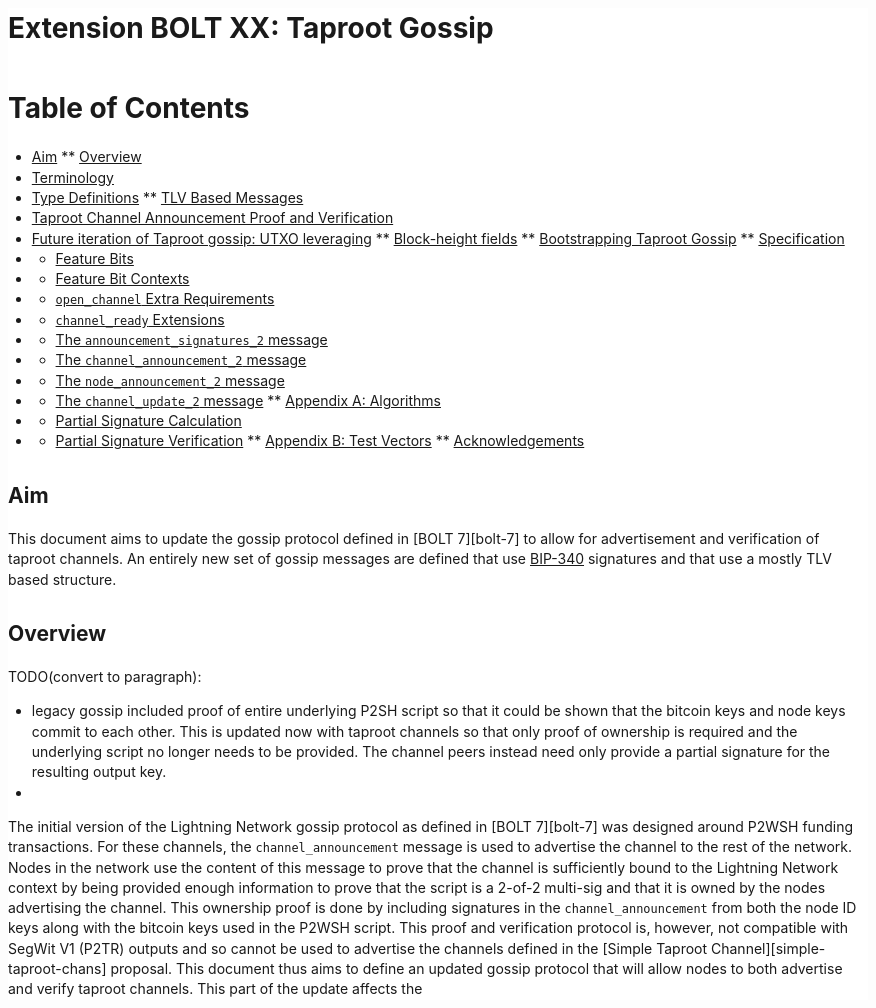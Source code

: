 # Extension BOLT XX: Taproot Gossip

# Table of Contents

* [Aim](#aim) 
** [Overview](#overview) 
* [Terminology](#terminology) 
* [Type Definitions](#type-definitions) 
** [TLV Based Messages](#tlv-based-messages) 
* [Taproot Channel Announcement Proof and Verification](#taproot-channel-announcement-proof-and-verification)
* [Future iteration of Taproot gossip: UTXO leveraging](#future-iteration-of-taproot-gossip-utxo-leveraging)
** [Block-height fields](#block-height-fields)
** [Bootstrapping Taproot Gossip](#bootstrapping-taproot-gossip)
** [Specification](#specification)
*    * [Feature Bits](#feature-bit)
*    * [Feature Bit Contexts](#feature-bit-contexts)
*    * [`open_channel` Extra Requirements](#openchannel-extra-requirements)
*    * [`channel_ready` Extensions](#channelready-extensions)
*    * [The `announcement_signatures_2` message](#the-announcementsignatures2-message)
*    * [The `channel_announcement_2` message](#the-channelannouncement2-message)
*    * [The `node_announcement_2` message](#the-nodeannouncement2-message)
*    * [The `channel_update_2` message](#the-channelupdate2-message)
** [Appendix A: Algorithms](#appendix-a-algorithms)
*    * [Partial Signature Calculation](#partial-signature-calculation)
*    * [Partial Signature Verification](#partial-signature-verification)
** [Appendix B: Test Vectors](#appendix-b-test-vectors)
** [Acknowledgements](#acknowledgements)

## Aim

This document aims to update the gossip protocol defined in [BOLT 7][bolt-7] to
allow for advertisement and verification of taproot channels. An entirely new
set of gossip messages are defined that use [BIP-340][bip-340] signatures and
that use a mostly TLV based structure.

## Overview

TODO(convert to paragraph):

- legacy gossip included proof of entire underlying P2SH script so that it could 
  be shown that the bitcoin keys and node keys commit to each other. This is 
  updated now with taproot channels so that only proof of ownership is required
  and the underlying script no longer needs to be provided. The channel peers 
  instead need only provide a partial signature for the resulting output key. 
- 

The initial version of the Lightning Network gossip protocol as defined in
[BOLT 7][bolt-7] was designed around P2WSH funding transactions. For these
channels, the `channel_announcement` message is used to advertise the channel to
the rest of the network. Nodes in the network use the content of this message to
prove that the channel is sufficiently bound to the Lightning Network context
by being provided enough information to prove that the script is a 2-of-2
multi-sig and that it is owned by the nodes advertising the channel. This
ownership proof is done by including signatures in the `channel_announcement`
from both the node ID keys along with the bitcoin keys used in the P2WSH script.
This proof and verification protocol is, however, not compatible with SegWit V1
(P2TR) outputs and so cannot be used to advertise the channels defined in the
[Simple Taproot Channel][simple-taproot-chans] proposal. This document thus aims
to define an updated gossip protocol that will allow nodes to both advertise and
verify taproot channels. This part of the update affects the

[bolt-9-features]: ./09-features.md#bolt-9-assigned-feature-flags
[bip-340]: https://github.com/bitcoin/bips/blob/master/bip-0340.mediawiki
[bip-327]: https://github.com/bitcoin/bips/blob/master/bip-0327.mediawiki
[ml-rusty-2019-gossip-v2]: https://lists.linuxfoundation.org/pipermail/lightning-dev/2019-July/002065.html
[ml-roasbeef-2022-tr-chan-announcement]: https://lists.linuxfoundation.org/pipermail/lightning-dev/2022-March/003526.html
[prop224]: https://gitweb.torproject.org/torspec.git/tree/proposals/224-rend-spec-ng.txt
[punycode]: https://en.wikipedia.org/wiki/Punycode